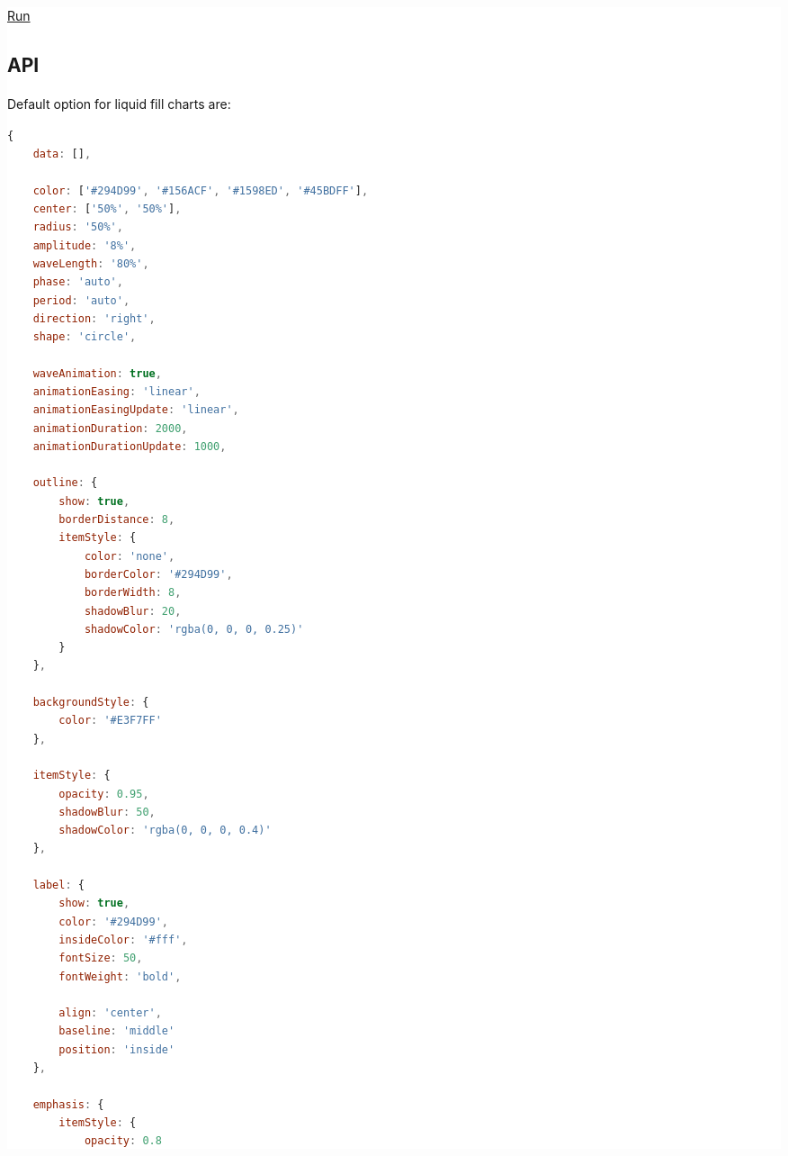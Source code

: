 [Run](http://gallery.echartsjs.com/editor.html?c=xSJqev71Jb)


## API

Default option for liquid fill charts are:

```js
{
    data: [],

    color: ['#294D99', '#156ACF', '#1598ED', '#45BDFF'],
    center: ['50%', '50%'],
    radius: '50%',
    amplitude: '8%',
    waveLength: '80%',
    phase: 'auto',
    period: 'auto',
    direction: 'right',
    shape: 'circle',

    waveAnimation: true,
    animationEasing: 'linear',
    animationEasingUpdate: 'linear',
    animationDuration: 2000,
    animationDurationUpdate: 1000,

    outline: {
        show: true,
        borderDistance: 8,
        itemStyle: {
            color: 'none',
            borderColor: '#294D99',
            borderWidth: 8,
            shadowBlur: 20,
            shadowColor: 'rgba(0, 0, 0, 0.25)'
        }
    },

    backgroundStyle: {
        color: '#E3F7FF'
    },

    itemStyle: {
        opacity: 0.95,
        shadowBlur: 50,
        shadowColor: 'rgba(0, 0, 0, 0.4)'
    },

    label: {
        show: true,
        color: '#294D99',
        insideColor: '#fff',
        fontSize: 50,
        fontWeight: 'bold',

        align: 'center',
        baseline: 'middle'
        position: 'inside'
    },

    emphasis: {
        itemStyle: {
            opacity: 0.8
```